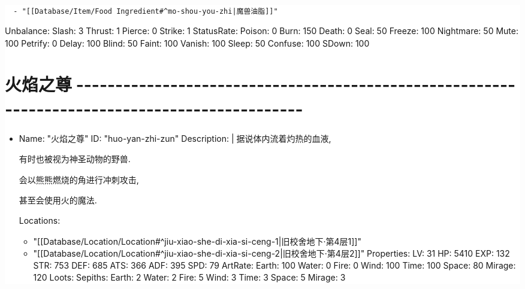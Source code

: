       - "[[Database/Item/Food Ingredient#^mo-shou-you-zhi|魔兽油脂]]"
  Unbalance:
    Slash: 3
    Thrust: 1
    Pierce: 0
    Strike: 1
  StatusRate:
    Poison: 0
    Burn: 150
    Death: 0
    Seal: 50
    Freeze: 100
    Nightmare: 50
    Mute: 100
    Petrify: 0
    Delay: 100
    Blind: 50
    Faint: 100
    Vanish: 100
    Sleep: 50
    Confuse: 100
    SDown: 100
#  火焰之尊  ----------------------------------------------------------------------------------------------
- Name: "火焰之尊"
  ID: "huo-yan-zhi-zun"
  Description: |
    据说体内流着灼热的血液,  

    有时也被视为神圣动物的野兽.  

    会以熊熊燃烧的角进行冲刺攻击,  

    甚至会使用火的魔法.  

  Locations: 
    - "[[Database/Location/Location#^jiu-xiao-she-di-xia-si-ceng-1|旧校舍地下·第4层1]]"
    - "[[Database/Location/Location#^jiu-xiao-she-di-xia-si-ceng-2|旧校舍地下·第4层2]]"
  Properties:
    LV: 31
    HP: 5410
    EXP: 132
    STR: 753
    DEF: 685
    ATS: 366
    ADF: 395
    SPD: 79
  ArtRate:
    Earth: 100
    Water: 0
    Fire: 0
    Wind: 100
    Time: 100
    Space: 80
    Mirage: 120
  Loots:
    Sepiths:
      Earth: 2
      Water: 2
      Fire: 5
      Wind: 3
      Time: 3
      Space: 5
      Mirage: 3